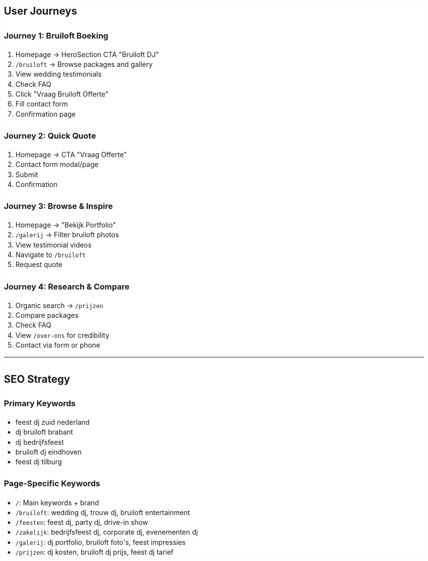 ## User Journeys

### Journey 1: Bruiloft Boeking
1. Homepage → HeroSection CTA "Bruiloft DJ"
2. `/bruiloft` → Browse packages and gallery
3. View wedding testimonials
4. Check FAQ
5. Click "Vraag Bruiloft Offerte"
6. Fill contact form
7. Confirmation page

### Journey 2: Quick Quote
1. Homepage → CTA "Vraag Offerte"
2. Contact form modal/page
3. Submit
4. Confirmation

### Journey 3: Browse & Inspire
1. Homepage → "Bekijk Portfolio"
2. `/galerij` → Filter bruiloft photos
3. View testimonial videos
4. Navigate to `/bruiloft`
5. Request quote

### Journey 4: Research & Compare
1. Organic search → `/prijzen`
2. Compare packages
3. Check FAQ
4. View `/over-ons` for credibility
5. Contact via form or phone

---

## SEO Strategy

### Primary Keywords
- feest dj zuid nederland
- dj bruiloft brabant
- dj bedrijfsfeest
- bruiloft dj eindhoven
- feest dj tilburg

### Page-Specific Keywords
- `/`: Main keywords + brand
- `/bruiloft`: wedding dj, trouw dj, bruiloft entertainment
- `/feesten`: feest dj, party dj, drive-in show
- `/zakelijk`: bedrijfsfeest dj, corporate dj, evenementen dj
- `/galerij`: dj portfolio, bruiloft foto's, feest impressies
- `/prijzen`: dj kosten, bruiloft dj prijs, feest dj tarief
